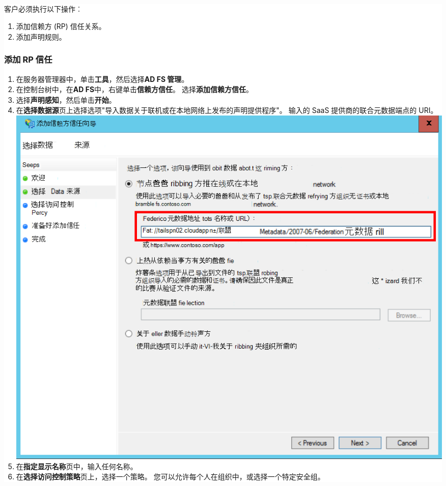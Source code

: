 客户必须执行以下操作︰

1.  添加信赖方 (RP) 信任关系。
2.  添加声明规则。

### <a name="add-the-rp-trust"></a>添加 RP 信任

1.  在服务器管理器中，单击**工具**，然后选择**AD FS 管理**。
2.  在控制台树中，在**AD FS**中，右键单击**信赖方信任**。 选择**添加信赖方信任**。
3.  选择**声明感知**，然后单击**开始**。
4.  在**选择数据源**页上选择选项"导入数据关于联机或在本地网络上发布的声明提供程序"。 输入的 SaaS 提供商的联合元数据端点的 URI。
  ![添加信赖方信任向导](media/guidance-multitenant-identity/add-rp-trust.png)
5.  在**指定显示名称**页中，输入任何名称。
6.  在**选择访问控制策略**页上，选择一个策略。 您可以允许每个人在组织中，或选择一个特定安全组。